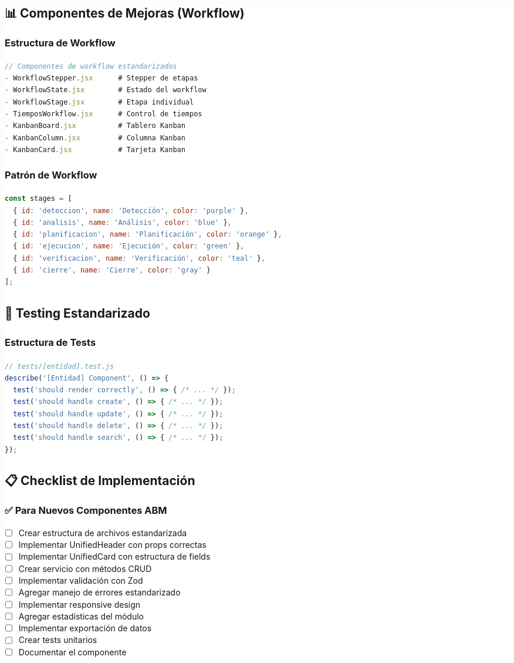 ## 📊 Componentes de Mejoras (Workflow)

### Estructura de Workflow

```javascript
// Componentes de workflow estandarizados
- WorkflowStepper.jsx      # Stepper de etapas
- WorkflowState.jsx        # Estado del workflow
- WorkflowStage.jsx        # Etapa individual
- TiemposWorkflow.jsx      # Control de tiempos
- KanbanBoard.jsx          # Tablero Kanban
- KanbanColumn.jsx         # Columna Kanban
- KanbanCard.jsx           # Tarjeta Kanban
```

### Patrón de Workflow

```javascript
const stages = [
  { id: 'deteccion', name: 'Detección', color: 'purple' },
  { id: 'analisis', name: 'Análisis', color: 'blue' },
  { id: 'planificacion', name: 'Planificación', color: 'orange' },
  { id: 'ejecucion', name: 'Ejecución', color: 'green' },
  { id: 'verificacion', name: 'Verificación', color: 'teal' },
  { id: 'cierre', name: 'Cierre', color: 'gray' }
];
```

## 🧪 Testing Estandarizado

### Estructura de Tests

```javascript
// tests/[entidad].test.js
describe('[Entidad] Component', () => {
  test('should render correctly', () => { /* ... */ });
  test('should handle create', () => { /* ... */ });
  test('should handle update', () => { /* ... */ });
  test('should handle delete', () => { /* ... */ });
  test('should handle search', () => { /* ... */ });
});
```

## 📋 Checklist de Implementación

### ✅ Para Nuevos Componentes ABM

- [ ] Crear estructura de archivos estandarizada
- [ ] Implementar UnifiedHeader con props correctas
- [ ] Implementar UnifiedCard con estructura de fields
- [ ] Crear servicio con métodos CRUD
- [ ] Implementar validación con Zod
- [ ] Agregar manejo de errores estandarizado
- [ ] Implementar responsive design
- [ ] Agregar estadísticas del módulo
- [ ] Implementar exportación de datos
- [ ] Crear tests unitarios
- [ ] Documentar el componente
